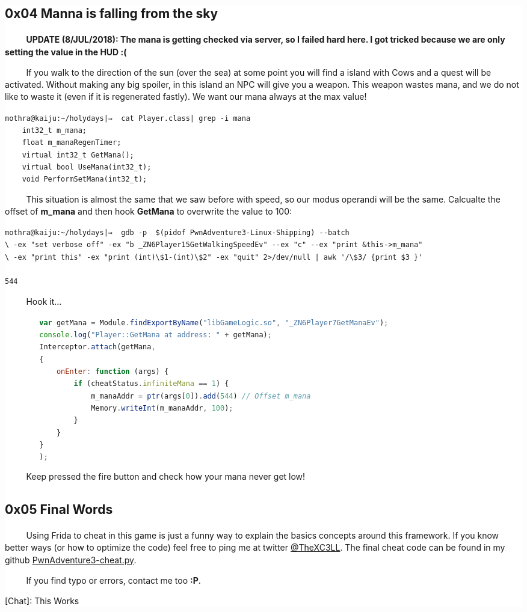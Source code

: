 ## 0x04 Manna is falling from the sky

&nbsp;&nbsp;&nbsp;&nbsp;&nbsp;&nbsp;&nbsp;&nbsp;
__UPDATE (8/JUL/2018): The mana is getting checked via server, so I failed hard here. I got tricked because we are only setting the value in the HUD :(__

&nbsp;&nbsp;&nbsp;&nbsp;&nbsp;&nbsp;&nbsp;&nbsp;
If you walk to the direction of the sun (over the sea) at some point you will find a island with Cows and a quest will be activated. Without making any big spoiler, in this island an NPC will give you a weapon. This weapon wastes mana, and we do not like to waste it (even if it is regenerated fastly). We want our mana always at the max value! 

```
mothra@kaiju:~/holydays|⇒  cat Player.class| grep -i mana
    int32_t m_mana;
    float m_manaRegenTimer;
    virtual int32_t GetMana();
    virtual bool UseMana(int32_t);
    void PerformSetMana(int32_t);
```
&nbsp;&nbsp;&nbsp;&nbsp;&nbsp;&nbsp;&nbsp;&nbsp;
This situation is almost the same that we saw before with speed, so our modus operandi will be the same. Calcualte the offset of __m_mana__ and then hook __GetMana__ to overwrite the value to 100:

```
mothra@kaiju:~/holydays|⇒  gdb -p  $(pidof PwnAdventure3-Linux-Shipping) --batch 
\ -ex "set verbose off" -ex "b _ZN6Player15GetWalkingSpeedEv" --ex "c" --ex "print &this->m_mana"
\ -ex "print this" -ex "print (int)\$1-(int)\$2" -ex "quit" 2>/dev/null | awk '/\$3/ {print $3 }'

544
```
&nbsp;&nbsp;&nbsp;&nbsp;&nbsp;&nbsp;&nbsp;&nbsp;
Hook it...
```javascript
        var getMana = Module.findExportByName("libGameLogic.so", "_ZN6Player7GetManaEv");
        console.log("Player::GetMana at address: " + getMana);
        Interceptor.attach(getMana,
        {
            onEnter: function (args) {
                if (cheatStatus.infiniteMana == 1) {
                    m_manaAddr = ptr(args[0]).add(544) // Offset m_mana
                    Memory.writeInt(m_manaAddr, 100);
                }
            }
        }
        );
 ```
 &nbsp;&nbsp;&nbsp;&nbsp;&nbsp;&nbsp;&nbsp;&nbsp;
Keep pressed the fire button and check how your mana never get low!


## 0x05 Final Words
 &nbsp;&nbsp;&nbsp;&nbsp;&nbsp;&nbsp;&nbsp;&nbsp;
Using Frida to cheat in this game is just a funny way to explain the basics concepts around this framework. If you know better ways (or how to optimize the code) feel free to ping me at twitter [@TheXC3LL](https://twitter.com/thexc3ll). The final cheat code can be found in my github [PwnAdventure3-cheat.py](https://github.com/X-C3LL/snippets/blob/master/PwnAdventure3-cheat.py).

 &nbsp;&nbsp;&nbsp;&nbsp;&nbsp;&nbsp;&nbsp;&nbsp;
 If you find typo or errors, contact me too __:P__. 











[Chat]: This Works